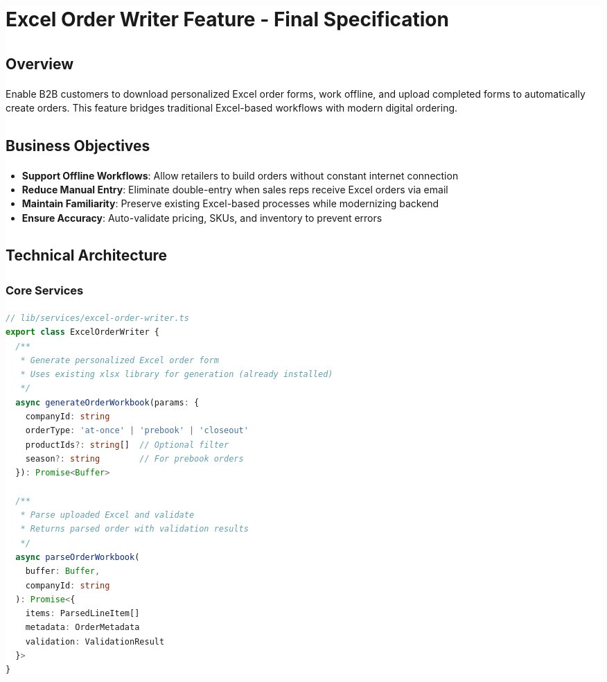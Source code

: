 # Excel Order Writer Feature - Final Specification

## Overview

Enable B2B customers to download personalized Excel order forms, work offline, and upload completed forms to automatically create orders. This feature bridges traditional Excel-based workflows with modern digital ordering.

## Business Objectives

- **Support Offline Workflows**: Allow retailers to build orders without constant internet connection
- **Reduce Manual Entry**: Eliminate double-entry when sales reps receive Excel orders via email
- **Maintain Familiarity**: Preserve existing Excel-based processes while modernizing backend
- **Ensure Accuracy**: Auto-validate pricing, SKUs, and inventory to prevent errors

## Technical Architecture

### Core Services

```typescript
// lib/services/excel-order-writer.ts
export class ExcelOrderWriter {
  /**
   * Generate personalized Excel order form
   * Uses existing xlsx library for generation (already installed)
   */
  async generateOrderWorkbook(params: {
    companyId: string
    orderType: 'at-once' | 'prebook' | 'closeout'
    productIds?: string[]  // Optional filter
    season?: string        // For prebook orders
  }): Promise<Buffer>

  /**
   * Parse uploaded Excel and validate
   * Returns parsed order with validation results
   */
  async parseOrderWorkbook(
    buffer: Buffer,
    companyId: string
  ): Promise<{
    items: ParsedLineItem[]
    metadata: OrderMetadata
    validation: ValidationResult
  }>
}
```
